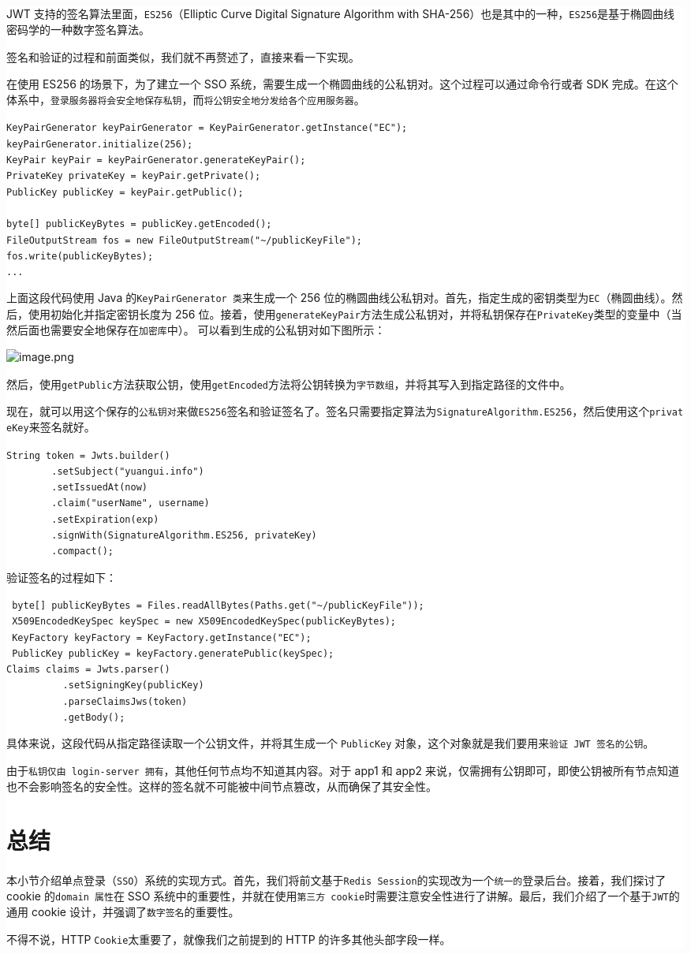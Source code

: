 JWT 支持的签名算法里面，`ES256`（Elliptic Curve Digital Signature Algorithm with SHA-256）也是其中的一种，`ES256`是基于椭圆曲线密码学的一种数字签名算法。

签名和验证的过程和前面类似，我们就不再赘述了，直接来看一下实现。

在使用 ES256 的场景下，为了建立一个 SSO 系统，需要生成一个椭圆曲线的公私钥对。这个过程可以通过命令行或者 SDK 完成。在这个体系中，`登录服务器将会安全地保存私钥`，而`将公钥安全地分发给各个应用服务器`。

    KeyPairGenerator keyPairGenerator = KeyPairGenerator.getInstance("EC");
    keyPairGenerator.initialize(256);
    KeyPair keyPair = keyPairGenerator.generateKeyPair();
    PrivateKey privateKey = keyPair.getPrivate();
    PublicKey publicKey = keyPair.getPublic();
    
    byte[] publicKeyBytes = publicKey.getEncoded();
    FileOutputStream fos = new FileOutputStream("~/publicKeyFile");
    fos.write(publicKeyBytes);
    ...
    

上面这段代码使用 Java 的`KeyPairGenerator 类`来生成一个 256 位的椭圆曲线公私钥对。首先，指定生成的密钥类型为`EC`（椭圆曲线）。然后，使用初始化并指定密钥长度为 256 位。接着，使用`generateKeyPair`方法生成公私钥对，并将私钥保存在`PrivateKey`类型的变量中（当然后面也需要安全地保存在`加密库`中）。 可以看到生成的公私钥对如下图所示：

![image.png](https://p3-juejin.byteimg.com/tos-cn-i-k3u1fbpfcp/d15866df471b4ec2892d125720f102b0~tplv-k3u1fbpfcp-jj-mark:1600:0:0:0:q75.image#?w=1514&h=196&s=71612&e=png&b=2c2c2c)

然后，使用`getPublic`方法获取公钥，使用`getEncoded`方法将公钥转换为`字节数组`，并将其写入到指定路径的文件中。

现在，就可以用这个保存的`公私钥对`来做`ES256`签名和验证签名了。签名只需要指定算法为`SignatureAlgorithm.ES256`，然后使用这个`privateKey`来签名就好。

    String token = Jwts.builder()
            .setSubject("yuangui.info")
            .setIssuedAt(now)
            .claim("userName", username) 
            .setExpiration(exp)
            .signWith(SignatureAlgorithm.ES256, privateKey)
            .compact();
    

验证签名的过程如下：

     byte[] publicKeyBytes = Files.readAllBytes(Paths.get("~/publicKeyFile"));
     X509EncodedKeySpec keySpec = new X509EncodedKeySpec(publicKeyBytes);
     KeyFactory keyFactory = KeyFactory.getInstance("EC");
     PublicKey publicKey = keyFactory.generatePublic(keySpec);
    Claims claims = Jwts.parser()
              .setSigningKey(publicKey)
              .parseClaimsJws(token)
              .getBody();
    

具体来说，这段代码从指定路径读取一个公钥文件，并将其生成一个 `PublicKey` 对象，这个对象就是我们要用来`验证 JWT 签名的公钥`。

由于`私钥仅由 login-server 拥有`，其他任何节点均不知道其内容。对于 app1 和 app2 来说，仅需拥有公钥即可，即使公钥被所有节点知道也不会影响签名的安全性。这样的签名就不可能被中间节点篡改，从而确保了其安全性。

总结
==

本小节介绍单点登录（`SSO`）系统的实现方式。首先，我们将前文基于`Redis Session`的实现改为一个`统一的`登录后台。接着，我们探讨了 cookie 的`domain 属性`在 SSO 系统中的重要性，并就在使用`第三方 cookie`时需要注意安全性进行了讲解。最后，我们介绍了一个基于`JWT`的通用 cookie 设计，并强调了`数字签名`的重要性。

不得不说，HTTP `Cookie`太重要了，就像我们之前提到的 HTTP 的许多其他头部字段一样。